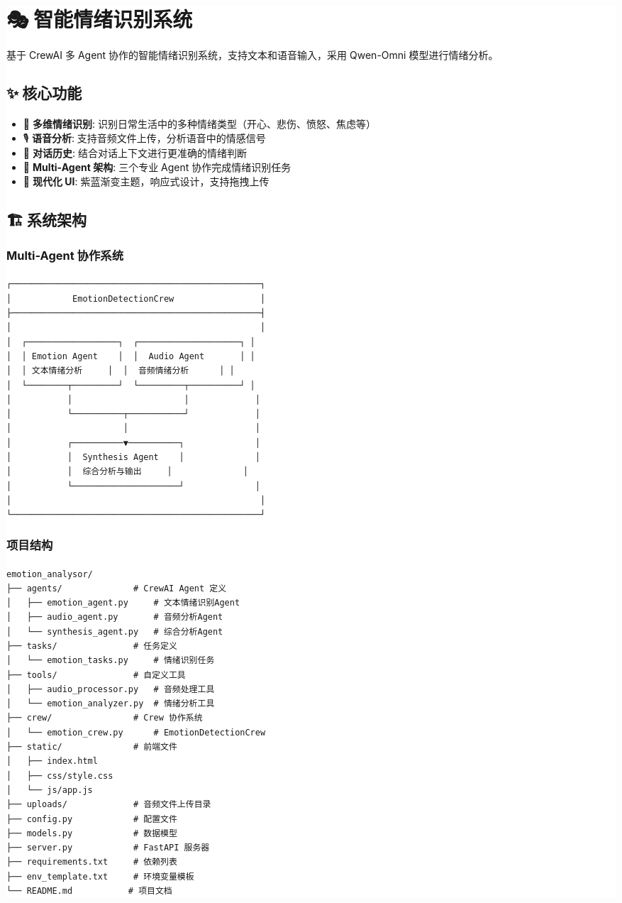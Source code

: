 # 🎭 智能情绪识别系统

基于 CrewAI 多 Agent 协作的智能情绪识别系统，支持文本和语音输入，采用 Qwen-Omni 模型进行情绪分析。

## ✨ 核心功能

- 🎯 **多维情绪识别**: 识别日常生活中的多种情绪类型（开心、悲伤、愤怒、焦虑等）
- 🎙️ **语音分析**: 支持音频文件上传，分析语音中的情感信号
- 💬 **对话历史**: 结合对话上下文进行更准确的情绪判断
- 🤖 **Multi-Agent 架构**: 三个专业 Agent 协作完成情绪识别任务
- 🎨 **现代化 UI**: 紫蓝渐变主题，响应式设计，支持拖拽上传

## 🏗️ 系统架构

### Multi-Agent 协作系统

```
┌─────────────────────────────────────────────────┐
│            EmotionDetectionCrew                 │
├─────────────────────────────────────────────────┤
│                                                 │
│  ┌──────────────────┐  ┌────────────────────┐ │
│  │ Emotion Agent    │  │  Audio Agent       │ │
│  │ 文本情绪分析     │  │  音频情绪分析      │ │
│  └────────┬─────────┘  └─────────┬──────────┘ │
│           │                      │             │
│           └──────────┬───────────┘             │
│                      │                         │
│           ┌──────────▼──────────┐              │
│           │  Synthesis Agent    │              │
│           │  综合分析与输出     │              │
│           └─────────────────────┘              │
│                                                 │
└─────────────────────────────────────────────────┘
```

### 项目结构

```
emotion_analysor/
├── agents/              # CrewAI Agent 定义
│   ├── emotion_agent.py     # 文本情绪识别Agent
│   ├── audio_agent.py       # 音频分析Agent
│   └── synthesis_agent.py   # 综合分析Agent
├── tasks/               # 任务定义
│   └── emotion_tasks.py     # 情绪识别任务
├── tools/               # 自定义工具
│   ├── audio_processor.py   # 音频处理工具
│   └── emotion_analyzer.py  # 情绪分析工具
├── crew/                # Crew 协作系统
│   └── emotion_crew.py      # EmotionDetectionCrew
├── static/              # 前端文件
│   ├── index.html
│   ├── css/style.css
│   └── js/app.js
├── uploads/             # 音频文件上传目录
├── config.py            # 配置文件
├── models.py            # 数据模型
├── server.py            # FastAPI 服务器
├── requirements.txt     # 依赖列表
├── env_template.txt     # 环境变量模板
└── README.md           # 项目文档
```